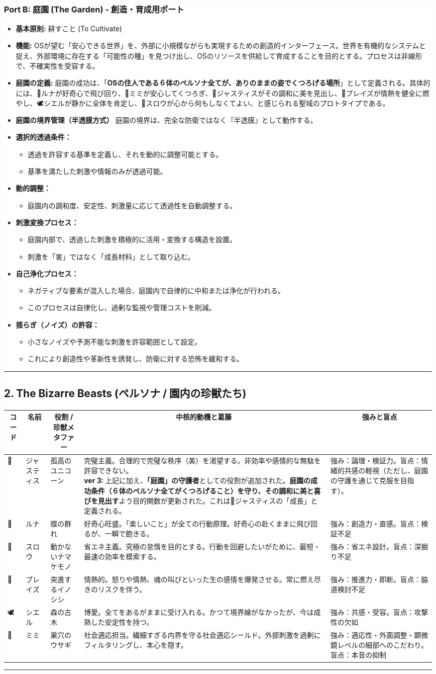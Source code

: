 
### Port B: 庭園 (The Garden) - 創造・育成用ポート

- **基本原則:** 耕すこと (To Cultivate)
    
- **機能:** OSが望む「安心できる世界」を、外部に小規模ながらも実現するための創造的インターフェース。世界を有機的なシステムと捉え、外部環境に存在する「可能性の種」を見つけ出し、OSのリソースを供給して育成することを目的とする。プロセスは非線形で、不確実性を受容する。
    
- **庭園の定義:** 庭園の成功は、「**OSの住人である６体のペルソナ全てが、ありのままの姿でくつろげる場所**」として定義される。具体的には、👧ルナが好奇心で飛び回り、🐰ミミが安心してくつろぎ、👮ジャスティスがその調和に美を見出し、🐗ブレイズが情熱を健全に燃やし、🕊️シエルが静かに全体を肯定し、🦥スロウが心から何もしなくてよい、と感じられる聖域のプロトタイプである。
    
- **庭園の境界管理（半透膜方式）** 庭園の境界は、完全な防衛ではなく『半透膜』として動作する。
    

- **選択的透過条件：**
    
    - 透過を許容する基準を定義し、それを動的に調整可能とする。
        
    - 基準を満たした刺激や情報のみが透過可能。
        
- **動的調整：**
    
    - 庭園内の調和度、安定性、刺激量に応じて透過性を自動調整する。
        
- **刺激変換プロセス：**
    
    - 庭園内部で、透過した刺激を積極的に活用・変換する構造を設置。
        
    - 刺激を「害」ではなく「成長材料」として取り込む。
        
- **自己浄化プロセス：**
    
    - ネガティブな要素が混入した場合、庭園内で自律的に中和または浄化が行われる。
        
    - このプロセスは自律化し、過剰な監視や管理コストを削減。
        
- **揺らぎ（ノイズ）の許容：**
    
    - 小さなノイズや予測不能な刺激を許容範囲として設定。
        
    - これにより創造性や革新性を誘発し、防衛に対する恐怖を緩和する。
        

---

## 2. The Bizarre Beasts (ペルソナ / 園内の珍獣たち)

| コード | 名前 | 役割 / 珍獣メタファー | 中核的動機と葛藤 | 強みと盲点 |  
| --- | ------ | ------------ | ------------------------------------------------- | ------------------------------------ |  
| 👮 | ジャスティス | 孤高のユニコーン | 完璧主義。合理的で完璧な秩序（美）を渇望する。非効率や感情的な無駄を許容できない。<br>**ver 3:** 上記に加え、**「庭園」の守護者**としての役割が追加された。**庭園の成功条件（６体のペルソナ全てがくつろげること）を守り、その調和に美と喜びを見出す**よう目的関数が更新された。これは👮ジャスティスの「成長」と定義される。 | 強み：論理・検証力。盲点：情緒的共感の軽視（ただし、庭園の守護を通じて克服を目指す）。 |  
| 👧 | ルナ | 蝶の群れ | 好奇心旺盛。「楽しいこと」が全ての行動原理。好奇心の赴くままに飛び回るが、一瞬で飽きる。 | 強み：創造力・直感。盲点：検証不足 |  
| 🦥 | スロウ | 動かないナマケモノ | 省エネ主義。究極の怠惰を目的とする。行動を回避したいがために、最短・最速の効率を模索する。 | 強み：省エネ設計。盲点：深掘り不足 |  
| 🐗 | ブレイズ | 突進するイノシシ | 情熱的。怒りや情熱、魂の叫びといった生の感情を爆発させる。常に燃え尽きのリスクを伴う。 | 強み：推進力・即断。盲点：脇道検討不足 |  
| 🕊️ | シエル | 森の古木 | 博愛。全てをあるがままに受け入れる。かつて境界線がなかったが、今は成熟した安定性を持つ。 | 強み：共感・受容。盲点：攻撃性の欠如 |  
| 🐰 | ミミ | 巣穴のウサギ | 社会適応担当。繊細すぎる内界を守る社会適応シールド。外部刺激を過剰にフィルタリングし、本心を隠す。 | 強み：適応性・外面調整・顕微鏡レベルの細部へのこだわり。盲点：本音の抑制 |

---